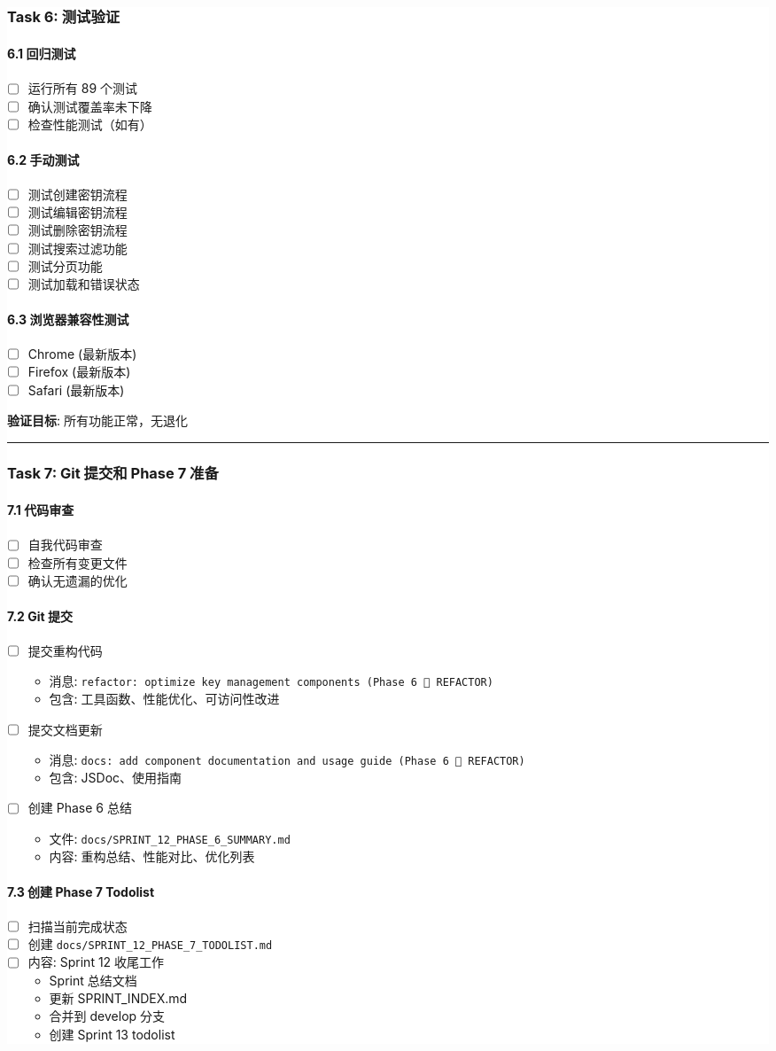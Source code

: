 ### Task 6: 测试验证

#### 6.1 回归测试
- [ ] 运行所有 89 个测试
- [ ] 确认测试覆盖率未下降
- [ ] 检查性能测试（如有）

#### 6.2 手动测试
- [ ] 测试创建密钥流程
- [ ] 测试编辑密钥流程
- [ ] 测试删除密钥流程
- [ ] 测试搜索过滤功能
- [ ] 测试分页功能
- [ ] 测试加载和错误状态

#### 6.3 浏览器兼容性测试
- [ ] Chrome (最新版本)
- [ ] Firefox (最新版本)
- [ ] Safari (最新版本)

**验证目标**: 所有功能正常，无退化

---

### Task 7: Git 提交和 Phase 7 准备

#### 7.1 代码审查
- [ ] 自我代码审查
- [ ] 检查所有变更文件
- [ ] 确认无遗漏的优化

#### 7.2 Git 提交
- [ ] 提交重构代码
  - 消息: `refactor: optimize key management components (Phase 6 🔵 REFACTOR)`
  - 包含: 工具函数、性能优化、可访问性改进

- [ ] 提交文档更新
  - 消息: `docs: add component documentation and usage guide (Phase 6 🔵 REFACTOR)`
  - 包含: JSDoc、使用指南

- [ ] 创建 Phase 6 总结
  - 文件: `docs/SPRINT_12_PHASE_6_SUMMARY.md`
  - 内容: 重构总结、性能对比、优化列表

#### 7.3 创建 Phase 7 Todolist
- [ ] 扫描当前完成状态
- [ ] 创建 `docs/SPRINT_12_PHASE_7_TODOLIST.md`
- [ ] 内容: Sprint 12 收尾工作
  - Sprint 总结文档
  - 更新 SPRINT_INDEX.md
  - 合并到 develop 分支
  - 创建 Sprint 13 todolist
